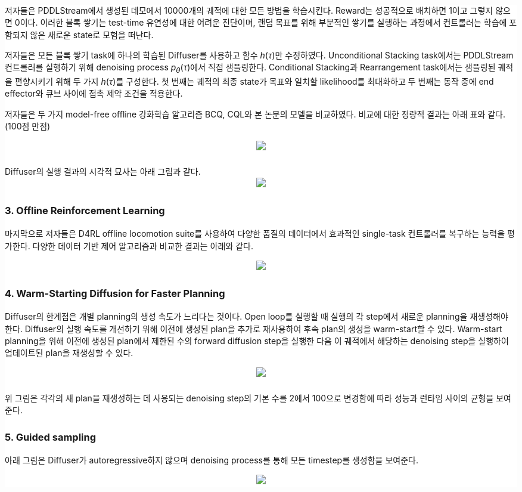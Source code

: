 저자들은 PDDLStream에서 생성된 데모에서 10000개의 궤적에 대한 모든 방법을 학습시킨다. Reward는 성공적으로 배치하면 1이고 그렇지 않으면 0이다. 이러한 블록 쌓기는 test-time 유연성에 대한 어려운 진단이며, 랜덤 목표를 위해 부분적인 쌓기를 실행하는 과정에서 컨트롤러는 학습에 포함되지 않은 새로운 state로 모험을 떠난다.

저자들은 모든 블록 쌓기 task에 하나의 학습된 Diffuser를 사용하고 함수 $h(\tau)$만 수정하였다. Unconditional Stacking task에서는 PDDLStream 컨트롤러를 실행하기 위해 denoising process $p_\theta(\tau)$에서 직접 샘플링한다. Conditional Stacking과 Rearrangement task에서는 샘플링된 궤적을 편향시키기 위해 두 가지 $h(\tau)$를 구성한다. 첫 번째는 궤적의 최종 state가 목표와 일치할 likelihood를 최대화하고 두 번째는 동작 중에 end effector와 큐브 사이에 접촉 제약 조건을 적용한다. 

저자들은 두 가지 model-free offline 강화학습 알고리즘 BCQ, CQL와 본 논문의 모델을 비교하였다. 비교에 대한 정량적 결과는 아래 표와 같다. (100점 만점)

<center><img src='{{"/assets/img/diffuser/diffuser-table3.webp" | relative_url}}' width="50%"></center>
<br>
Diffuser의 실행 결과의 시각적 묘사는 아래 그림과 같다.

<center><img src='{{"/assets/img/diffuser/diffuser-fig5.webp" | relative_url}}' width="50%"></center>

### 3. Offline Reinforcement Learning
마지막으로 저자들은 D4RL offline locomotion suite를 사용하여 다양한 품질의 데이터에서 효과적인 single-task 컨트롤러를 복구하는 능력을 평가한다. 다양한 데이터 기반 제어 알고리즘과 비교한 결과는 아래와 같다.

<center><img src='{{"/assets/img/diffuser/diffuser-table2.webp" | relative_url}}' width="100%"></center>

### 4. Warm-Starting Diffusion for Faster Planning
Diffuser의 한계점은 개별 planning의 생성 속도가 느리다는 것이다. Open loop를 실행할 때 실행의 각 step에서 새로운 planning을 재생성해야 한다. Diffuser의 실행 속도를 개선하기 위해 이전에 생성된 plan을 추가로 재사용하여 후속 plan의 생성을 warm-start할 수 있다. Warm-start planning을 위해 이전에 생성된 plan에서 제한된 수의 forward diffusion step을 실행한 다음 이 궤적에서 해당하는 denoising step을 실행하여 업데이트된 plan을 재생성할 수 있다. 

<center><img src='{{"/assets/img/diffuser/diffuser-fig7.webp" | relative_url}}' width="50%"></center>
<br>
위 그림은 각각의 새 plan을 재생성하는 데 사용되는 denoising step의 기본 수를 2에서 100으로 변경함에 따라 성능과 런타임 사이의 균형을 보여준다. 

### 5. Guided sampling
아래 그림은 Diffuser가 autoregressive하지 않으며 denoising process를 통해 모든 timestep를 생성함을 보여준다. 

<center><img src='{{"/assets/img/diffuser/diffuser-fig6.webp" | relative_url}}' width="50%"></center>